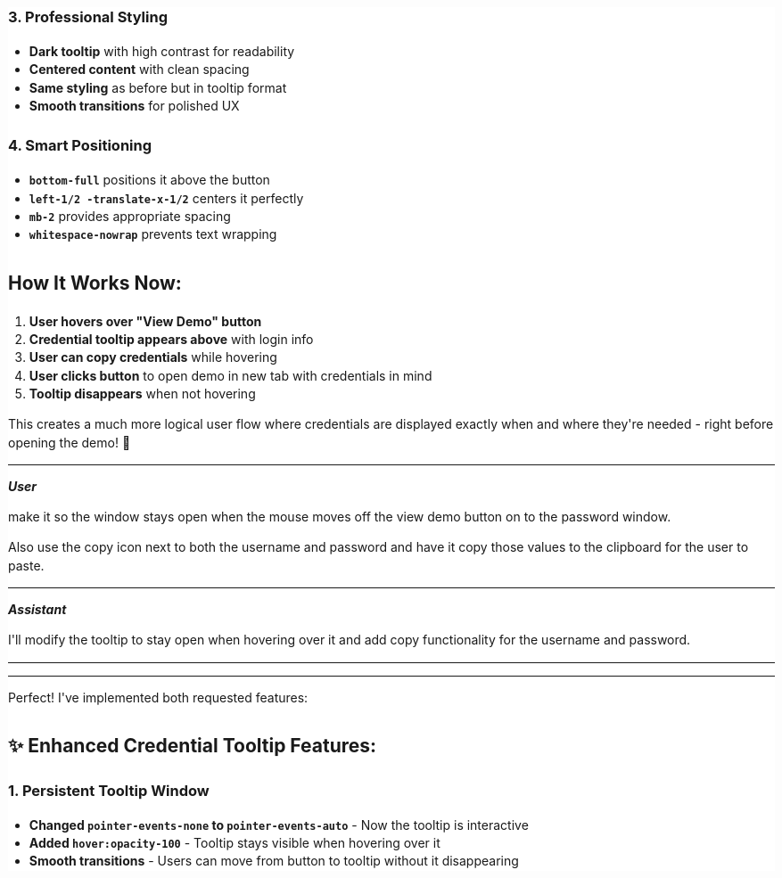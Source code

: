 ### **3. Professional Styling**
- **Dark tooltip** with high contrast for readability
- **Centered content** with clean spacing
- **Same styling** as before but in tooltip format
- **Smooth transitions** for polished UX

### **4. Smart Positioning**
- **`bottom-full`** positions it above the button
- **`left-1/2 -translate-x-1/2`** centers it perfectly
- **`mb-2`** provides appropriate spacing
- **`whitespace-nowrap`** prevents text wrapping

## **How It Works Now:**

1. **User hovers over "View Demo" button**
2. **Credential tooltip appears above** with login info
3. **User can copy credentials** while hovering
4. **User clicks button** to open demo in new tab with credentials in mind
5. **Tooltip disappears** when not hovering

This creates a much more logical user flow where credentials are displayed exactly when and where they're needed - right before opening the demo! 🎯

---

_**User**_

make it so the window stays open when the mouse moves off the view demo button on to the password window.

Also use the copy icon next to both the username and password and have it copy those values to the clipboard for the user to paste.

---

_**Assistant**_

I'll modify the tooltip to stay open when hovering over it and add copy functionality for the username and password.

---



---

Perfect! I've implemented both requested features:

## **✨ Enhanced Credential Tooltip Features:**

### **1. Persistent Tooltip Window**
- **Changed `pointer-events-none` to `pointer-events-auto`** - Now the tooltip is interactive
- **Added `hover:opacity-100`** - Tooltip stays visible when hovering over it
- **Smooth transitions** - Users can move from button to tooltip without it disappearing
